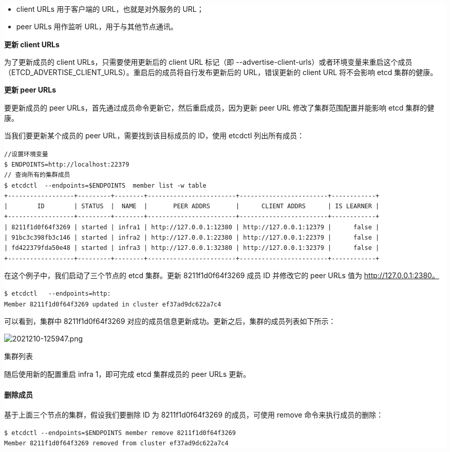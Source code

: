 -   client URLs 用于客户端的 URL，也就是对外服务的 URL；
    
-   peer URLs 用作监听 URL，用于与其他节点通讯。
    

**更新 client URLs**

为了更新成员的 client URLs，只需要使用更新后的 client URL 标记（即 --advertise-client-urls）或者环境变量来重启这个成员（ETCD\_ADVERTISE\_CLIENT\_URLS）。重启后的成员将自行发布更新后的 URL，错误更新的 client URL 将不会影响 etcd 集群的健康。

**更新 peer URLs**

要更新成员的 peer URLs，首先通过成员命令更新它，然后重启成员，因为更新 peer URL 修改了集群范围配置并能影响 etcd 集群的健康。

当我们要更新某个成员的 peer URL，需要找到该目标成员的 ID，使用 etcdctl 列出所有成员：

```
//设置环境变量
$ ENDPOINTS=http://localhost:22379
// 查询所有的集群成员
$ etcdctl  --endpoints=$ENDPOINTS  member list -w table
+------------------+---------+--------+------------------------+------------------------+------------+
|        ID        | STATUS  |  NAME  |       PEER ADDRS       |      CLIENT ADDRS      | IS LEARNER |
+------------------+---------+--------+------------------------+------------------------+------------+
| 8211f1d0f64f3269 | started | infra1 | http://127.0.0.1:12380 | http://127.0.0.1:12379 |      false |
| 91bc3c398fb3c146 | started | infra2 | http://127.0.0.1:22380 | http://127.0.0.1:22379 |      false |
| fd422379fda50e48 | started | infra3 | http://127.0.0.1:32380 | http://127.0.0.1:32379 |      false |
+------------------+---------+--------+------------------------+------------------------+------------+
```

在这个例子中，我们启动了三个节点的 etcd 集群。更新 8211f1d0f64f3269 成员 ID 并修改它的 peer URLs 值为 http://127.0.0.1:2380。

```
$ etcdctl   --endpoints=http:
Member 8211f1d0f64f3269 updated in cluster ef37ad9dc622a7c4
```

可以看到，集群中 8211f1d0f64f3269 对应的成员信息更新成功。更新之后，集群的成员列表如下所示：

![2021210-125947.png](https://s0.lgstatic.com/i/image6/M01/04/32/CioPOWAj2daAQyjcAAh4QtGADWE453.png)

集群列表

随后使用新的配置重启 infra 1，即可完成 etcd 集群成员的 peer URLs 更新。

#### 删除成员

基于上面三个节点的集群，假设我们要删除 ID 为 8211f1d0f64f3269 的成员，可使用 remove 命令来执行成员的删除：

```
$ etcdctl --endpoints=$ENDPOINTS member remove 8211f1d0f64f3269
Member 8211f1d0f64f3269 removed from cluster ef37ad9dc622a7c4
```
